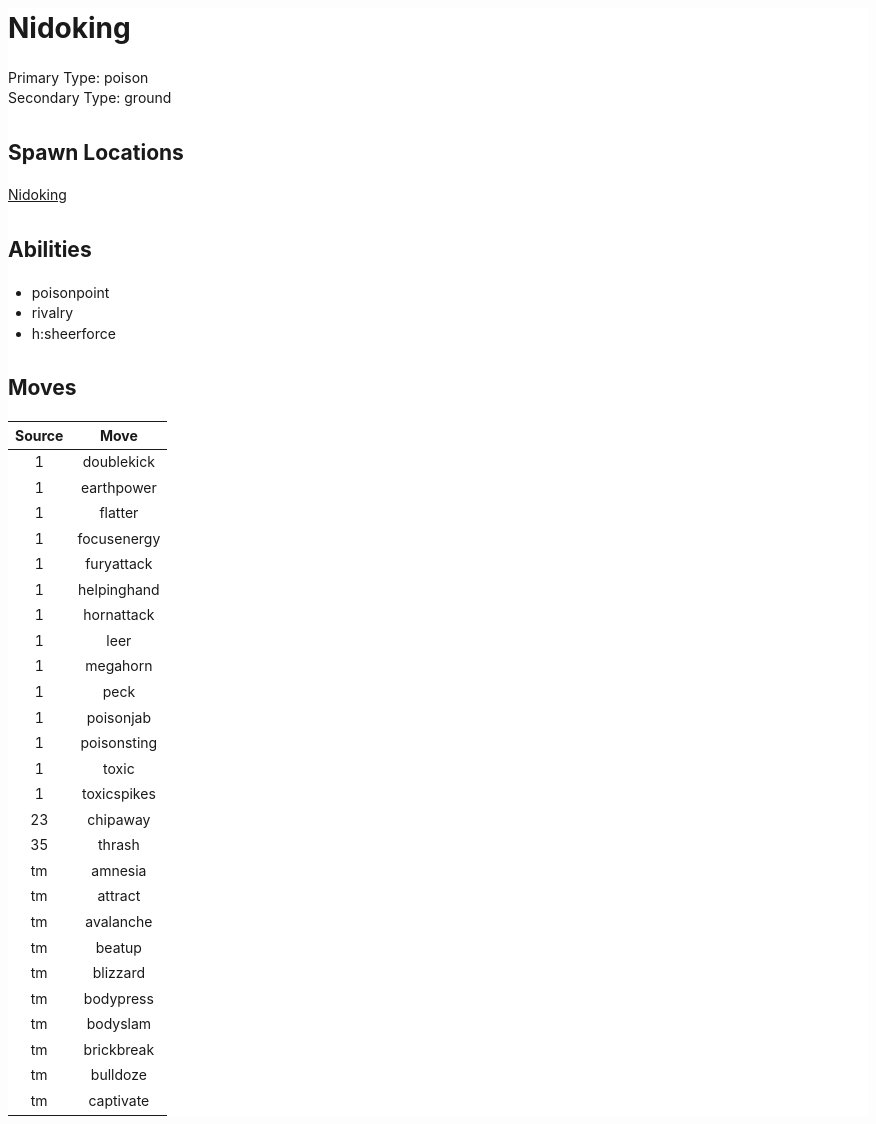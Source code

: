 # Nidoking  
Primary Type: poison  
Secondary Type: ground  
  
## Spawn Locations  
[Nidoking](/data/spawn_presets/nidoking.md)  
  
## Abilities  
  * poisonpoint
  * rivalry
  * h:sheerforce
  
  
## Moves  
  
| Source | Move |  
|:---:|:---:|  
| 1 | doublekick |  
| 1 | earthpower |  
| 1 | flatter |  
| 1 | focusenergy |  
| 1 | furyattack |  
| 1 | helpinghand |  
| 1 | hornattack |  
| 1 | leer |  
| 1 | megahorn |  
| 1 | peck |  
| 1 | poisonjab |  
| 1 | poisonsting |  
| 1 | toxic |  
| 1 | toxicspikes |  
| 23 | chipaway |  
| 35 | thrash |  
| tm | amnesia |  
| tm | attract |  
| tm | avalanche |  
| tm | beatup |  
| tm | blizzard |  
| tm | bodypress |  
| tm | bodyslam |  
| tm | brickbreak |  
| tm | bulldoze |  
| tm | captivate |  